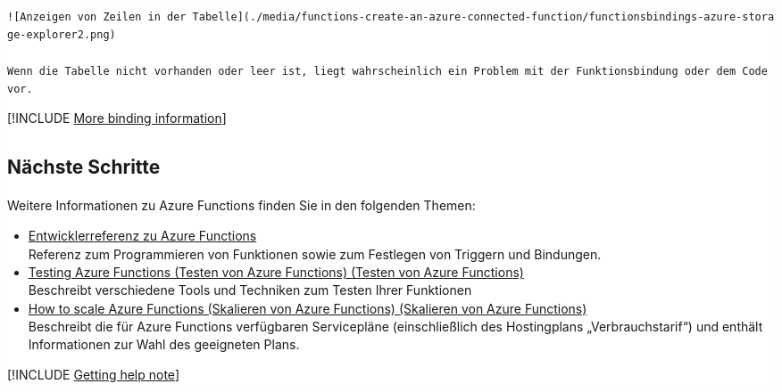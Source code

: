    ![Anzeigen von Zeilen in der Tabelle](./media/functions-create-an-azure-connected-function/functionsbindings-azure-storage-explorer2.png)

    Wenn die Tabelle nicht vorhanden oder leer ist, liegt wahrscheinlich ein Problem mit der Funktionsbindung oder dem Code vor. 
 
[!INCLUDE [More binding information](../../includes/functions-bindings-next-steps.md)]

## <a name="next-steps"></a>Nächste Schritte
Weitere Informationen zu Azure Functions finden Sie in den folgenden Themen:

* [Entwicklerreferenz zu Azure Functions](functions-reference.md)  
  Referenz zum Programmieren von Funktionen sowie zum Festlegen von Triggern und Bindungen.
* [Testing Azure Functions (Testen von Azure Functions) (Testen von Azure Functions)](functions-test-a-function.md)  
  Beschreibt verschiedene Tools und Techniken zum Testen Ihrer Funktionen
* [How to scale Azure Functions (Skalieren von Azure Functions) (Skalieren von Azure Functions)](functions-scale.md)  
  Beschreibt die für Azure Functions verfügbaren Servicepläne (einschließlich des Hostingplans „Verbrauchstarif“) und enthält Informationen zur Wahl des geeigneten Plans. 

[!INCLUDE [Getting help note](../../includes/functions-get-help.md)]

